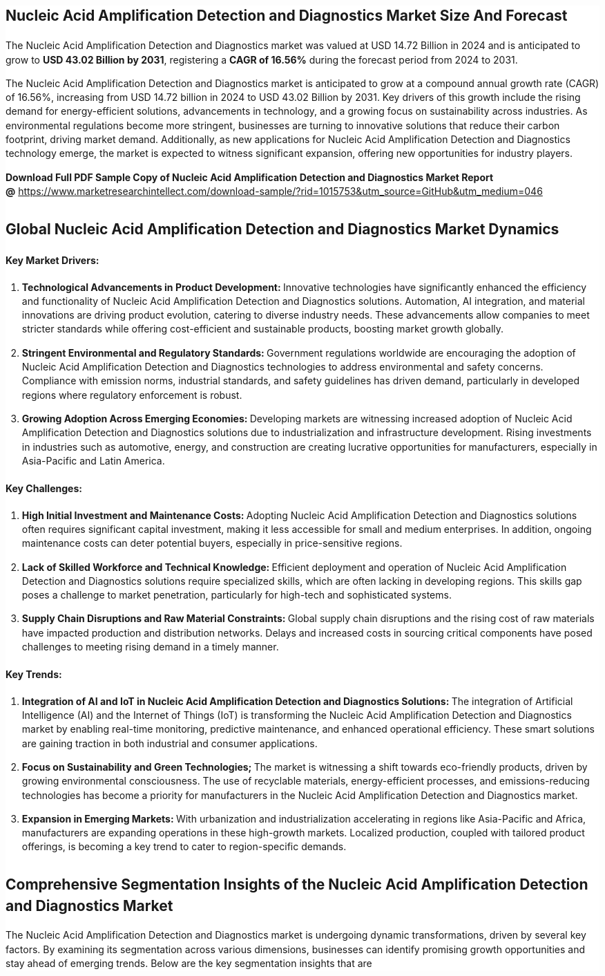 <h2>Nucleic Acid Amplification Detection and Diagnostics Market Size And Forecast</h2><p>The Nucleic Acid Amplification Detection and Diagnostics market was valued at USD 14.72 Billion in 2024 and is anticipated to grow to <strong>USD 43.02 Billion by 2031</strong>, registering a <strong>CAGR of 16.56%</strong> during the forecast period from 2024 to 2031.</p><p>The Nucleic Acid Amplification Detection and Diagnostics market is anticipated to grow at a compound annual growth rate (CAGR) of 16.56%, increasing from USD 14.72 billion in 2024 to USD 43.02 Billion by 2031. Key drivers of this growth include the rising demand for energy-efficient solutions, advancements in technology, and a growing focus on sustainability across industries. As environmental regulations become more stringent, businesses are turning to innovative solutions that reduce their carbon footprint, driving market demand. Additionally, as new applications for Nucleic Acid Amplification Detection and Diagnostics technology emerge, the market is expected to witness significant expansion, offering new opportunities for industry players.</p><p><strong>Download Full PDF Sample Copy of Nucleic Acid Amplification Detection and Diagnostics Market Report @</strong>&nbsp;<a href="https://www.marketresearchintellect.com/download-sample/?rid=1015753&amp;utm_source=GitHub&amp;utm_medium=046">https://www.marketresearchintellect.com/download-sample/?rid=1015753&amp;utm_source=GitHub&amp;utm_medium=046</a></p><h2>Global Nucleic Acid Amplification Detection and Diagnostics Market Dynamics</h2><h4><strong>Key Market Drivers:</strong></h4><ol><li><p><strong>Technological Advancements in Product Development:&nbsp;</strong>Innovative technologies have significantly enhanced the efficiency and functionality of Nucleic Acid Amplification Detection and Diagnostics solutions. Automation, AI integration, and material innovations are driving product evolution, catering to diverse industry needs. These advancements allow companies to meet stricter standards while offering cost-efficient and sustainable products, boosting market growth globally.</p></li><li><p><strong>Stringent Environmental and Regulatory Standards:&nbsp;</strong>Government regulations worldwide are encouraging the adoption of Nucleic Acid Amplification Detection and Diagnostics technologies to address environmental and safety concerns. Compliance with emission norms, industrial standards, and safety guidelines has driven demand, particularly in developed regions where regulatory enforcement is robust.</p></li><li><p><strong>Growing Adoption Across Emerging Economies:&nbsp;</strong>Developing markets are witnessing increased adoption of Nucleic Acid Amplification Detection and Diagnostics solutions due to industrialization and infrastructure development. Rising investments in industries such as automotive, energy, and construction are creating lucrative opportunities for manufacturers, especially in Asia-Pacific and Latin America.</p></li></ol><h4><strong>Key Challenges:</strong></h4><ol><li><p><strong>High Initial Investment and Maintenance Costs:&nbsp;</strong>Adopting Nucleic Acid Amplification Detection and Diagnostics solutions often requires significant capital investment, making it less accessible for small and medium enterprises. In addition, ongoing maintenance costs can deter potential buyers, especially in price-sensitive regions.</p></li><li><p><strong>Lack of Skilled Workforce and Technical Knowledge:&nbsp;</strong>Efficient deployment and operation of Nucleic Acid Amplification Detection and Diagnostics solutions require specialized skills, which are often lacking in developing regions. This skills gap poses a challenge to market penetration, particularly for high-tech and sophisticated systems.</p></li><li><p><strong>Supply Chain Disruptions and Raw Material Constraints:&nbsp;</strong>Global supply chain disruptions and the rising cost of raw materials have impacted production and distribution networks. Delays and increased costs in sourcing critical components have posed challenges to meeting rising demand in a timely manner.</p></li></ol><h4><strong>Key Trends:</strong></h4><ol><li><p><strong>Integration of AI and IoT in Nucleic Acid Amplification Detection and Diagnostics Solutions:&nbsp;</strong>The integration of Artificial Intelligence (AI) and the Internet of Things (IoT) is transforming the Nucleic Acid Amplification Detection and Diagnostics market by enabling real-time monitoring, predictive maintenance, and enhanced operational efficiency. These smart solutions are gaining traction in both industrial and consumer applications.</p></li><li><p><strong>Focus on Sustainability and Green Technologies;&nbsp;</strong>The market is witnessing a shift towards eco-friendly products, driven by growing environmental consciousness. The use of recyclable materials, energy-efficient processes, and emissions-reducing technologies has become a priority for manufacturers in the Nucleic Acid Amplification Detection and Diagnostics market.</p></li><li><p><strong>Expansion in Emerging Markets:&nbsp;</strong>With urbanization and industrialization accelerating in regions like Asia-Pacific and Africa, manufacturers are expanding operations in these high-growth markets. Localized production, coupled with tailored product offerings, is becoming a key trend to cater to region-specific demands.</p></li></ol><div class="article-main__content" data-test-id="publishing-text-block"><h2>Comprehensive Segmentation Insights of the Nucleic Acid Amplification Detection and Diagnostics Market</h2><p>The Nucleic Acid Amplification Detection and Diagnostics market is undergoing dynamic transformations, driven by several key factors. By examining its segmentation across various dimensions, businesses can identify promising growth opportunities and stay ahead of emerging trends. Below are the key segmentation insights that are